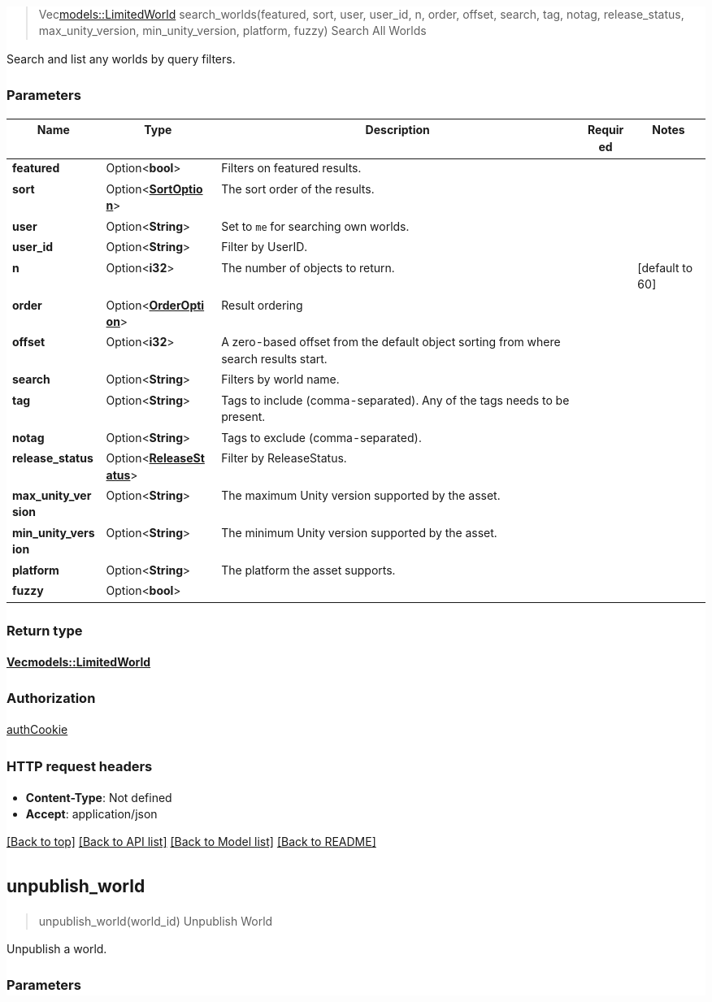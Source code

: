 > Vec<models::LimitedWorld> search_worlds(featured, sort, user, user_id, n, order, offset, search, tag, notag, release_status, max_unity_version, min_unity_version, platform, fuzzy)
Search All Worlds

Search and list any worlds by query filters.

### Parameters


Name | Type | Description  | Required | Notes
------------- | ------------- | ------------- | ------------- | -------------
**featured** | Option<**bool**> | Filters on featured results. |  |
**sort** | Option<[**SortOption**](.md)> | The sort order of the results. |  |
**user** | Option<**String**> | Set to `me` for searching own worlds. |  |
**user_id** | Option<**String**> | Filter by UserID. |  |
**n** | Option<**i32**> | The number of objects to return. |  |[default to 60]
**order** | Option<[**OrderOption**](.md)> | Result ordering |  |
**offset** | Option<**i32**> | A zero-based offset from the default object sorting from where search results start. |  |
**search** | Option<**String**> | Filters by world name. |  |
**tag** | Option<**String**> | Tags to include (comma-separated). Any of the tags needs to be present. |  |
**notag** | Option<**String**> | Tags to exclude (comma-separated). |  |
**release_status** | Option<[**ReleaseStatus**](.md)> | Filter by ReleaseStatus. |  |
**max_unity_version** | Option<**String**> | The maximum Unity version supported by the asset. |  |
**min_unity_version** | Option<**String**> | The minimum Unity version supported by the asset. |  |
**platform** | Option<**String**> | The platform the asset supports. |  |
**fuzzy** | Option<**bool**> |  |  |

### Return type

[**Vec<models::LimitedWorld>**](LimitedWorld.md)

### Authorization

[authCookie](../README.md#authCookie)

### HTTP request headers

- **Content-Type**: Not defined
- **Accept**: application/json

[[Back to top]](#) [[Back to API list]](../README.md#documentation-for-api-endpoints) [[Back to Model list]](../README.md#documentation-for-models) [[Back to README]](../README.md)


## unpublish_world

> unpublish_world(world_id)
Unpublish World

Unpublish a world.

### Parameters
